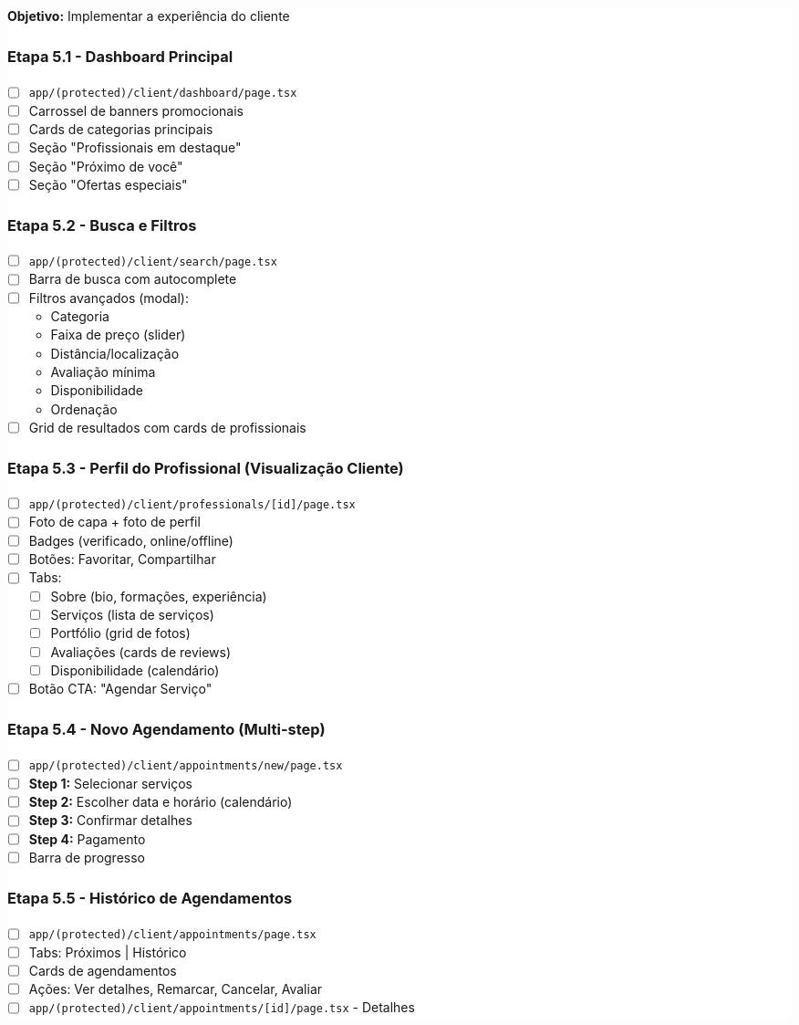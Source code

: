**Objetivo:** Implementar a experiência do cliente

### **Etapa 5.1 - Dashboard Principal**

- [ ] `app/(protected)/client/dashboard/page.tsx`
- [ ] Carrossel de banners promocionais
- [ ] Cards de categorias principais
- [ ] Seção "Profissionais em destaque"
- [ ] Seção "Próximo de você"
- [ ] Seção "Ofertas especiais"

### **Etapa 5.2 - Busca e Filtros**

- [ ] `app/(protected)/client/search/page.tsx`
- [ ] Barra de busca com autocomplete
- [ ] Filtros avançados (modal):
  - Categoria
  - Faixa de preço (slider)
  - Distância/localização
  - Avaliação mínima
  - Disponibilidade
  - Ordenação
- [ ] Grid de resultados com cards de profissionais

### **Etapa 5.3 - Perfil do Profissional (Visualização Cliente)**

- [ ] `app/(protected)/client/professionals/[id]/page.tsx`
- [ ] Foto de capa + foto de perfil
- [ ] Badges (verificado, online/offline)
- [ ] Botões: Favoritar, Compartilhar
- [ ] Tabs:
  - [ ] Sobre (bio, formações, experiência)
  - [ ] Serviços (lista de serviços)
  - [ ] Portfólio (grid de fotos)
  - [ ] Avaliações (cards de reviews)
  - [ ] Disponibilidade (calendário)
- [ ] Botão CTA: "Agendar Serviço"

### **Etapa 5.4 - Novo Agendamento (Multi-step)**

- [ ] `app/(protected)/client/appointments/new/page.tsx`
- [ ] **Step 1:** Selecionar serviços
- [ ] **Step 2:** Escolher data e horário (calendário)
- [ ] **Step 3:** Confirmar detalhes
- [ ] **Step 4:** Pagamento
- [ ] Barra de progresso

### **Etapa 5.5 - Histórico de Agendamentos**

- [ ] `app/(protected)/client/appointments/page.tsx`
- [ ] Tabs: Próximos | Histórico
- [ ] Cards de agendamentos
- [ ] Ações: Ver detalhes, Remarcar, Cancelar, Avaliar
- [ ] `app/(protected)/client/appointments/[id]/page.tsx` - Detalhes
